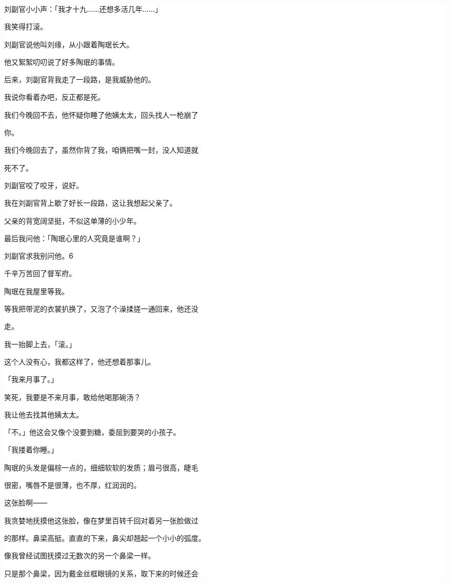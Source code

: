 刘副官小小声：「我才十九……还想多活几年……」

我笑得打滚。

刘副官说他叫刘缘，从小跟着陶珉长大。

他又絮絮叨叨说了好多陶珉的事情。

后来，刘副官背我走了一段路，是我威胁他的。

我说你看着办吧，反正都是死。

我们今晚回不去，他怀疑你睡了他姨太太，回头找人一枪崩了

你。

我们今晚回去了，虽然你背了我，咱俩把嘴一封，没人知道就

死不了。

刘副官咬了咬牙，说好。

我在刘副官背上歇了好长一段路，这让我想起父亲了。

父亲的背宽阔坚挺，不似这单薄的小少年。

最后我问他：「陶珉心里的人究竟是谁啊？」

刘副官求我别问他。6

千辛万苦回了督军府。

陶珉在我屋里等我。

等我把带泥的衣裳扒换了，又泡了个澡揉搓一通回来，他还没

走。

我一抬脚上去，「滚。」

这个人没有心，我都这样了，他还想着那事儿。

「我来月事了。」

笑死，我要是不来月事，敢给他喝那碗汤？

我让他去找其他姨太太。

「不。」他这会又像个没要到糖，委屈到要哭的小孩子。

「我搂着你睡。」

陶珉的头发是偏棕一点的，细细软软的发质；眉弓很高，睫毛

很密，嘴唇不是很薄，也不厚，红润润的。

这张脸啊——

我贪婪地抚摸他这张脸，像在梦里百转千回对着另一张脸做过

的那样。鼻梁高挺。直直的下来，鼻尖却翘起一个小小的弧度。

像我曾经试图抚摸过无数次的另一个鼻梁一样。

只是那个鼻梁，因为戴金丝框眼镜的关系，取下来的时候还会
